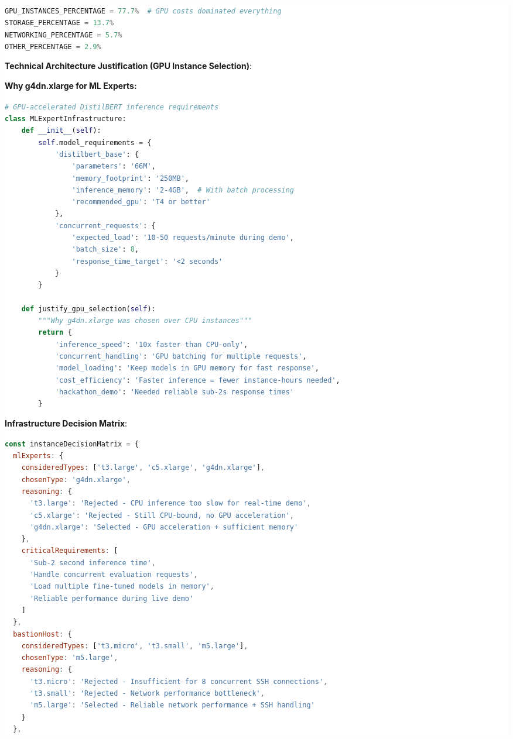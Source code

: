 ```python
GPU_INSTANCES_PERCENTAGE = 77.7%  # GPU costs dominated everything
STORAGE_PERCENTAGE = 13.7%
NETWORKING_PERCENTAGE = 5.7%
OTHER_PERCENTAGE = 2.9%
```

**Technical Architecture Justification (GPU Instance Selection)**:

**Why g4dn.xlarge for ML Experts:**
```python
# GPU-accelerated DistilBERT inference requirements
class MLExpertInfrastructure:
    def __init__(self):
        self.model_requirements = {
            'distilbert_base': {
                'parameters': '66M',
                'memory_footprint': '250MB',
                'inference_memory': '2-4GB',  # With batch processing
                'recommended_gpu': 'T4 or better'
            },
            'concurrent_requests': {
                'expected_load': '10-50 requests/minute during demo',
                'batch_size': 8,
                'response_time_target': '<2 seconds'
            }
        }
        
    def justify_gpu_selection(self):
        """Why g4dn.xlarge was chosen over CPU instances"""
        return {
            'inference_speed': '10x faster than CPU-only',
            'concurrent_handling': 'GPU batching for multiple requests',
            'model_loading': 'Keep models in GPU memory for fast response',
            'cost_efficiency': 'Faster inference = fewer instance-hours needed',
            'hackathon_demo': 'Needed reliable sub-2s response times'
        }
```

**Infrastructure Decision Matrix**:
```javascript
const instanceDecisionMatrix = {
  mlExperts: {
    consideredTypes: ['t3.large', 'c5.xlarge', 'g4dn.xlarge'],
    chosenType: 'g4dn.xlarge',
    reasoning: {
      't3.large': 'Rejected - CPU inference too slow for real-time demo',
      'c5.xlarge': 'Rejected - Still CPU-bound, no GPU acceleration',
      'g4dn.xlarge': 'Selected - GPU acceleration + sufficient memory'
    },
    criticalRequirements: [
      'Sub-2 second inference time',
      'Handle concurrent evaluation requests', 
      'Load multiple fine-tuned models in memory',
      'Reliable performance during live demo'
    ]
  },
  bastionHost: {
    consideredTypes: ['t3.micro', 't3.small', 'm5.large'],
    chosenType: 'm5.large', 
    reasoning: {
      't3.micro': 'Rejected - Insufficient for 8 concurrent SSH connections',
      't3.small': 'Rejected - Network performance bottleneck',
      'm5.large': 'Selected - Reliable network performance + SSH handling'
    }
  },
```
